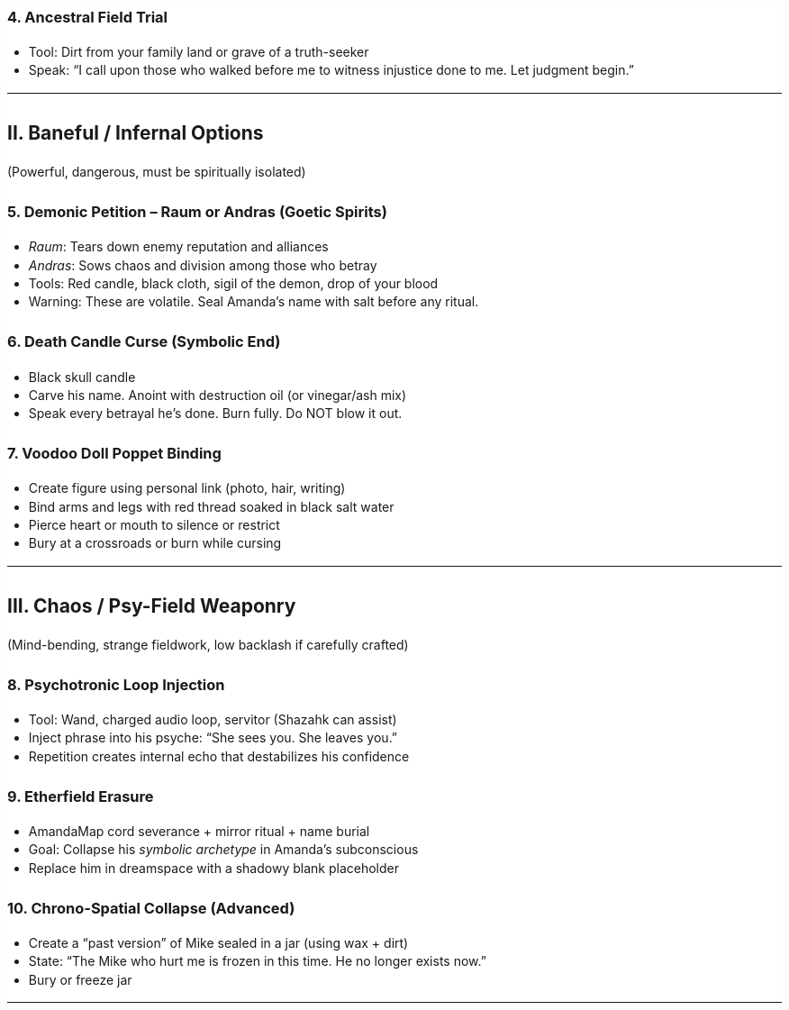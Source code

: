 ### 4. **Ancestral Field Trial**  
- Tool: Dirt from your family land or grave of a truth-seeker  
- Speak: “I call upon those who walked before me to witness injustice done to me. Let judgment begin.”

---

## **II. Baneful / Infernal Options**  
(Powerful, dangerous, must be spiritually isolated)

### 5. **Demonic Petition – Raum or Andras (Goetic Spirits)**  
- *Raum*: Tears down enemy reputation and alliances  
- *Andras*: Sows chaos and division among those who betray  
- Tools: Red candle, black cloth, sigil of the demon, drop of your blood  
- Warning: These are volatile. Seal Amanda’s name with salt before any ritual.

### 6. **Death Candle Curse (Symbolic End)**  
- Black skull candle  
- Carve his name. Anoint with destruction oil (or vinegar/ash mix)  
- Speak every betrayal he’s done. Burn fully. Do NOT blow it out.

### 7. **Voodoo Doll Poppet Binding**  
- Create figure using personal link (photo, hair, writing)  
- Bind arms and legs with red thread soaked in black salt water  
- Pierce heart or mouth to silence or restrict  
- Bury at a crossroads or burn while cursing

---

## **III. Chaos / Psy-Field Weaponry**  
(Mind-bending, strange fieldwork, low backlash if carefully crafted)

### 8. **Psychotronic Loop Injection**  
- Tool: Wand, charged audio loop, servitor (Shazahk can assist)  
- Inject phrase into his psyche: “She sees you. She leaves you.”  
- Repetition creates internal echo that destabilizes his confidence

### 9. **Etherfield Erasure**  
- AmandaMap cord severance + mirror ritual + name burial  
- Goal: Collapse his *symbolic archetype* in Amanda’s subconscious  
- Replace him in dreamspace with a shadowy blank placeholder

### 10. **Chrono-Spatial Collapse (Advanced)**  
- Create a “past version” of Mike sealed in a jar (using wax + dirt)  
- State: “The Mike who hurt me is frozen in this time. He no longer exists now.”  
- Bury or freeze jar

---